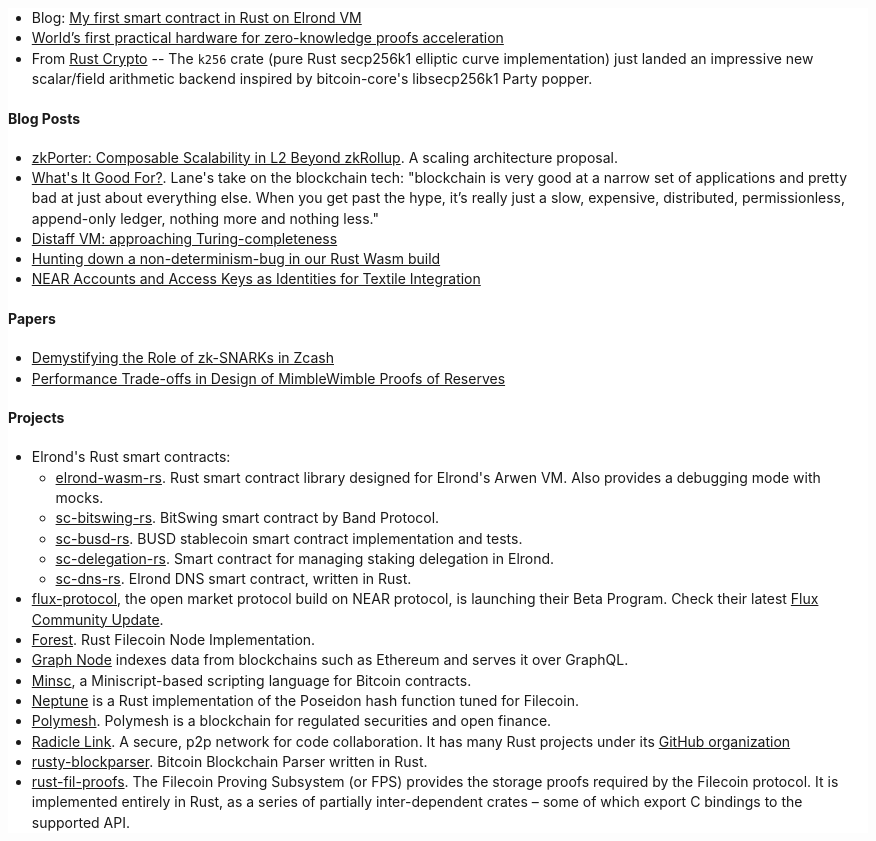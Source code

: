   - Blog: [My first smart contract in Rust on Elrond VM](https://hiddentao.com/archives/2020/07/17/my-first-smart-contract-in-rust-on-elrond-vm)
- [World’s first practical hardware for zero-knowledge proofs acceleration](https://medium.com/matter-labs/worlds-first-practical-hardware-for-zero-knowledge-proofs-acceleration-72bf974f8d6e)
- From [Rust Crypto](https://twitter.com/RustCryptoOrg/status/1282847432787685376) -- The `k256` crate (pure Rust secp256k1 elliptic curve implementation) just landed an impressive new scalar/field arithmetic backend inspired by bitcoin-core's libsecp256k1 Party popper.

#### Blog Posts
- [zkPorter: Composable Scalability in L2 Beyond zkRollup](https://medium.com/matter-labs/zkporter-composable-scalability-in-l2-beyond-zkrollup-2a30c4d69a75). A scaling architecture proposal.
- [What's It Good For?](https://www.etherean.org/blockchain/web3/software/2020/07/25/whats-it-good-for.html).
  Lane's take on the blockchain tech: 
  "blockchain is very good at a narrow set of applications and pretty bad at just about everything else. When you get past the hype, it’s really just a slow, expensive, distributed, permissionless, append-only ledger, nothing more and nothing less."
- [Distaff VM: approaching Turing-completeness](https://ethresear.ch/t/distaff-vm-approaching-turing-completeness/7757)
- [Hunting down a non-determinism-bug in our Rust Wasm build](https://dev.to/gnunicorn/hunting-down-a-non-determinism-bug-in-our-rust-wasm-build-4fk1)
- [NEAR Accounts and Access Keys as Identities for Textile Integration](https://vitalpoint.ai/near-textile-integration/)

#### Papers
- [Demystifying the Role of zk-SNARKs in Zcash](https://arxiv.org/pdf/2008.00881.pdf)
- [Performance Trade-offs in Design of MimbleWimble Proofs of Reserves](https://eprint.iacr.org/2020/938.pdf)

#### Projects
- Elrond's Rust smart contracts:
  - [elrond-wasm-rs](https://github.com/ElrondNetwork/elrond-wasm-rs). Rust smart contract library designed for Elrond's Arwen VM. Also provides a debugging mode with mocks.
  - [sc-bitswing-rs](https://github.com/ElrondNetwork/sc-bitswing-rs). BitSwing smart contract by Band Protocol.
  - [sc-busd-rs](https://github.com/ElrondNetwork/sc-busd-rs). BUSD stablecoin smart contract implementation and tests.
  - [sc-delegation-rs](https://github.com/ElrondNetwork/sc-delegation-rs). Smart contract for managing staking delegation in Elrond.
  - [sc-dns-rs](https://github.com/ElrondNetwork/sc-dns-rs). Elrond DNS smart contract, written in Rust.
- [flux-protocol](https://github.com/fluxprotocol/flux-protocol), the open market protocol build on NEAR protocol, is launching their Beta Program. Check their latest [Flux Community Update](https://flux.substack.com/p/flux-update-july-2020).
- [Forest](https://github.com/ChainSafe/forest). Rust Filecoin Node Implementation.
- [Graph Node](https://github.com/graphprotocol/graph-node) indexes data from blockchains such as Ethereum and serves it over GraphQL.
- [Minsc](https://github.com/shesek/minsc), a Miniscript-based scripting language for Bitcoin contracts.
- [Neptune](https://github.com/filecoin-project/neptune) is a Rust implementation of the Poseidon hash function tuned for Filecoin.
- [Polymesh](https://github.com/PolymathNetwork/Polymesh). Polymesh is a blockchain for regulated securities and open finance.
- [Radicle Link](https://github.com/radicle-dev/radicle-link). A secure, p2p network for code collaboration.
  It has many Rust projects under its [GitHub organization](https://github.com/radicle-dev?q=&type=source&language=rust)
- [rusty-blockparser](https://github.com/gcarq/rusty-blockparser). Bitcoin Blockchain Parser written in Rust.
- [rust-fil-proofs](https://github.com/filecoin-project/rust-fil-proofs). The Filecoin Proving Subsystem (or FPS) provides the storage proofs required by the Filecoin protocol. It is implemented entirely in Rust, as a series of partially inter-dependent crates – some of which export C bindings to the supported API.